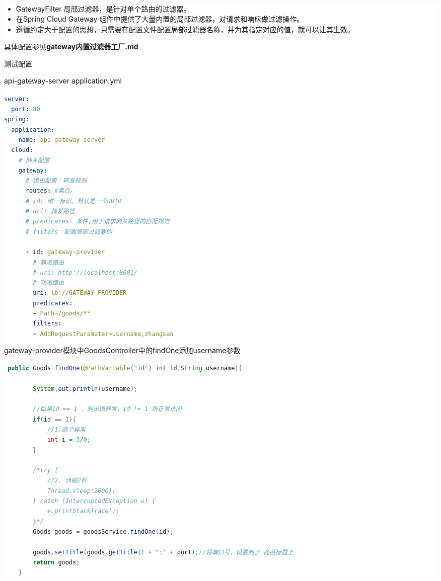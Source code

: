 -  GatewayFilter 局部过滤器，是针对单个路由的过滤器。
- 在Spring Cloud Gateway 组件中提供了大量内置的局部过滤器，对请求和响应做过滤操作。
- 遵循约定大于配置的思想，只需要在配置文件配置局部过滤器名称，并为其指定对应的值，就可以让其生效。



具体配置参见**gateway内置过滤器工厂.md**



测试配置

api-gateway-server   application.yml

```yaml
server:
  port: 80
spring:
  application:
    name: api-gateway-server
  cloud:
    # 网关配置
    gateway:
      # 路由配置：转发规则
      routes: #集合。
      # id: 唯一标识。默认是一个UUID
      # uri: 转发路径
      # predicates: 条件,用于请求网关路径的匹配规则
      # filters：配置局部过滤器的

      - id: gateway-provider
        # 静态路由
        # uri: http://localhost:8001/
        # 动态路由
        uri: lb://GATEWAY-PROVIDER
        predicates:
        - Path=/goods/**
        filters:
        - AddRequestParameter=username,zhangsan
```

gateway-provider模块中GoodsController中的findOne添加username参数

```java
 public Goods findOne(@PathVariable("id") int id,String username){

        System.out.println(username);

        //如果id == 1 ，则出现异常，id != 1 则正常访问
        if(id == 1){
            //1.造个异常
            int i = 3/0;
        }

        /*try {
            //2. 休眠2秒
            Thread.sleep(2000);
        } catch (InterruptedException e) {
            e.printStackTrace();
        }*/
        Goods goods = goodsService.findOne(id);

        goods.setTitle(goods.getTitle() + ":" + port);//将端口号，设置到了 商品标题上
        return goods;
    }
```
